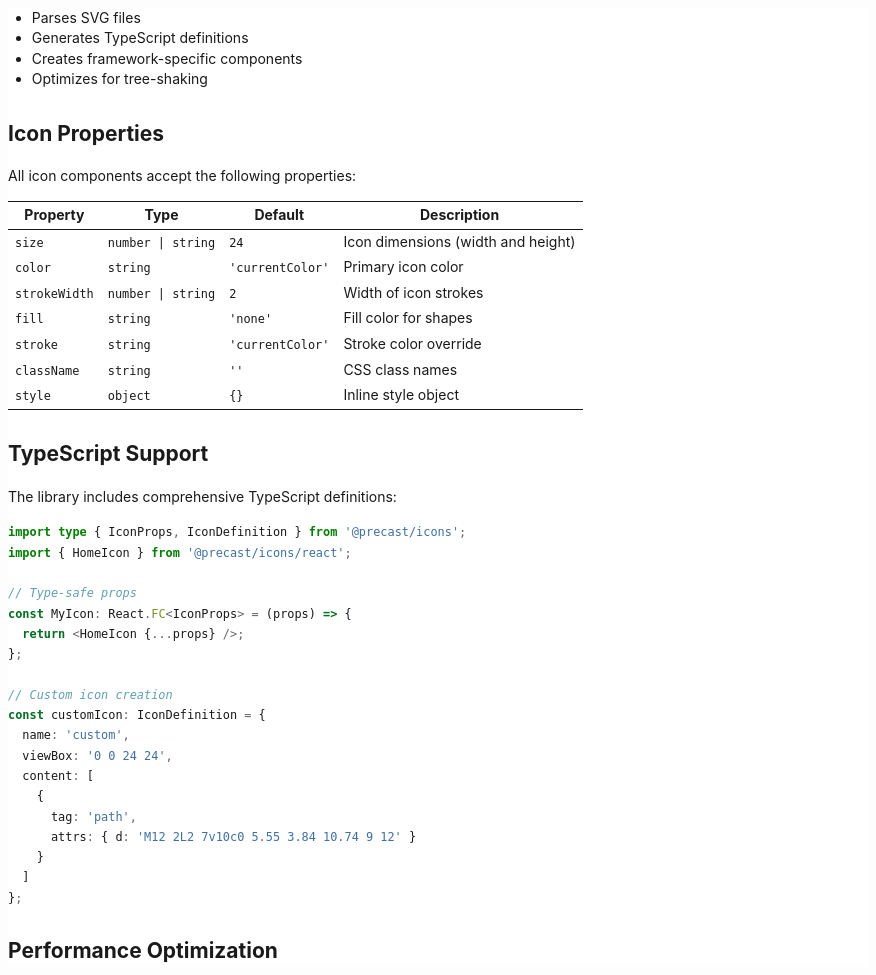 - Parses SVG files
- Generates TypeScript definitions
- Creates framework-specific components
- Optimizes for tree-shaking

## Icon Properties

All icon components accept the following properties:

| Property      | Type               | Default          | Description                        |
| ------------- | ------------------ | ---------------- | ---------------------------------- |
| `size`        | `number \| string` | `24`             | Icon dimensions (width and height) |
| `color`       | `string`           | `'currentColor'` | Primary icon color                 |
| `strokeWidth` | `number \| string` | `2`              | Width of icon strokes              |
| `fill`        | `string`           | `'none'`         | Fill color for shapes              |
| `stroke`      | `string`           | `'currentColor'` | Stroke color override              |
| `className`   | `string`           | `''`             | CSS class names                    |
| `style`       | `object`           | `{}`             | Inline style object                |

## TypeScript Support

The library includes comprehensive TypeScript definitions:

```typescript
import type { IconProps, IconDefinition } from '@precast/icons';
import { HomeIcon } from '@precast/icons/react';

// Type-safe props
const MyIcon: React.FC<IconProps> = (props) => {
  return <HomeIcon {...props} />;
};

// Custom icon creation
const customIcon: IconDefinition = {
  name: 'custom',
  viewBox: '0 0 24 24',
  content: [
    {
      tag: 'path',
      attrs: { d: 'M12 2L2 7v10c0 5.55 3.84 10.74 9 12' }
    }
  ]
};
```

## Performance Optimization
